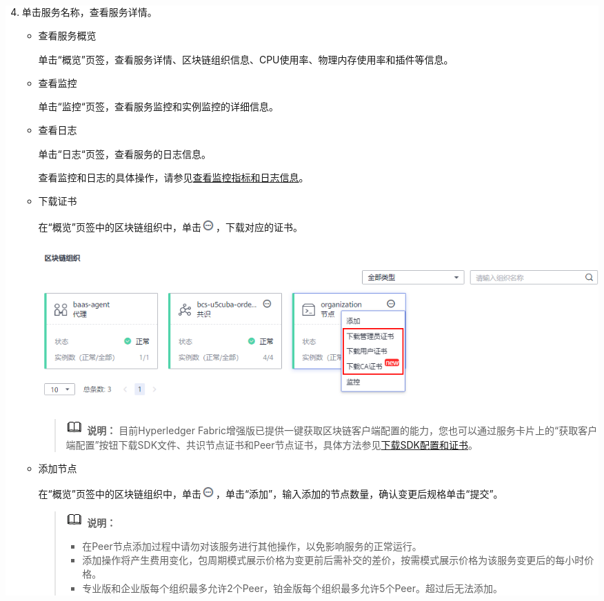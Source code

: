 4.  单击服务名称，查看服务详情。
    -   查看服务概览

        单击“概览”页签，查看服务详情、区块链组织信息、CPU使用率、物理内存使用率和插件等信息。

    -   查看监控

        单击“监控“页签，查看服务监控和实例监控的详细信息。

    -   查看日志

        单击“日志“页签，查看服务的日志信息。

        查看监控和日志的具体操作，请参见[查看监控指标和日志信息](查看监控指标和日志信息.md)。

    -   下载证书

        在“概览”页签中的区块链组织中，单击![](figures/006.png)，下载对应的证书。

        ![](figures/zh-cn_image_0000001132723309.png)

        >![](public_sys-resources/icon-note.gif) **说明：** 
        >目前Hyperledger Fabric增强版已提供一键获取区块链客户端配置的能力，您也可以通过服务卡片上的“获取客户端配置”按钮下载SDK文件、共识节点证书和Peer节点证书，具体方法参见[下载SDK配置和证书](下载SDK配置和证书.md)。

    -   添加节点

        在“概览”页签中的区块链组织中，单击![](figures/006-0.png)，单击“添加”，输入添加的节点数量，确认变更后规格单击“提交”。

        >![](public_sys-resources/icon-note.gif) **说明：** 
        >-   在Peer节点添加过程中请勿对该服务进行其他操作，以免影响服务的正常运行。
        >-   添加操作将产生费用变化，包周期模式展示价格为变更前后需补交的差价，按需模式展示价格为该服务变更后的每小时价格。
        >-   专业版和企业版每个组织最多允许2个Peer，铂金版每个组织最多允许5个Peer。超过后无法添加。



